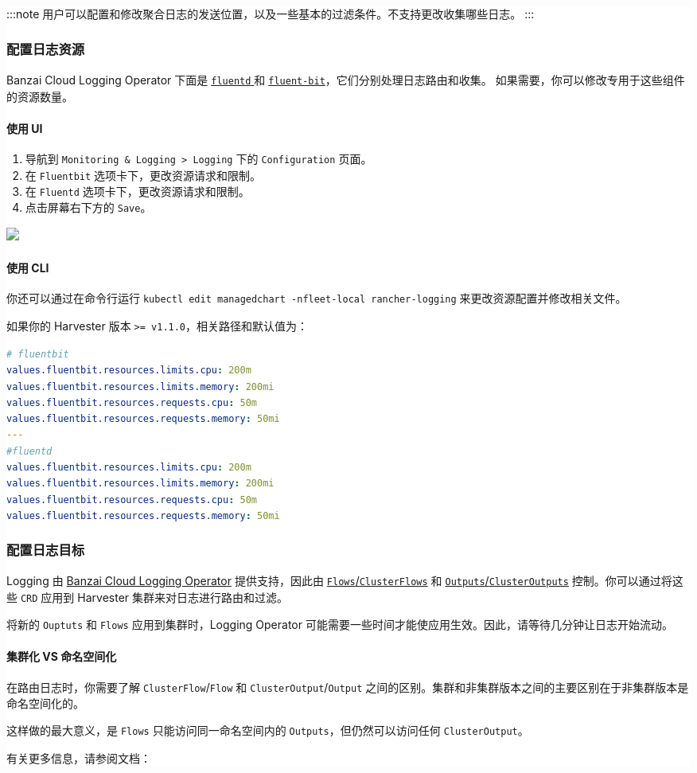 :::note
用户可以配置和修改聚合日志的发送位置，以及一些基本的过滤条件。不支持更改收集哪些日志。
:::

### 配置日志资源

Banzai Cloud Logging Operator 下面是 [`fluentd` ](https://www.fluentd.org/)和 [`fluent-bit`](https://fluentbit.io/)，它们分别处理日志路由和收集。
如果需要，你可以修改专用于这些组件的资源数量。

#### 使用 UI

1. 导航到 `Monitoring & Logging > Logging` 下的 `Configuration` 页面。
2. 在 `Fluentbit` 选项卡下，更改资源请求和限制。
3. 在 `Fluentd` 选项卡下，更改资源请求和限制。
4. 点击屏幕右下方的 `Save`。

![](/img/v1.2/logging/modify-logging-fluent-resources.png)

#### 使用 CLI

你还可以通过在命令行运行 `kubectl edit managedchart -nfleet-local rancher-logging` 来更改资源配置并修改相关文件。

如果你的 Harvester 版本 `>= v1.1.0`，相关路径和默认值为：

```yaml
# fluentbit
values.fluentbit.resources.limits.cpu: 200m
values.fluentbit.resources.limits.memory: 200mi
values.fluentbit.resources.requests.cpu: 50m
values.fluentbit.resources.requests.memory: 50mi
---
#fluentd
values.fluentbit.resources.limits.cpu: 200m
values.fluentbit.resources.limits.memory: 200mi
values.fluentbit.resources.requests.cpu: 50m
values.fluentbit.resources.requests.memory: 50mi
```

### 配置日志目标

Logging 由 [Banzai Cloud Logging Operator](https://banzaicloud.com/docs/one-eye/logging-operator/) 提供支持，因此由 [`Flows`/`ClusterFlows`](https://banzaicloud.com/docs/one-eye/logging-operator/configuration/flow/) 和 [`Outputs`/`ClusterOutputs`](https://banzaicloud.com/docs/one-eye/logging-operator/configuration/output/) 控制。你可以通过将这些 `CRD` 应用到 Harvester 集群来对日志进行路由和过滤。

将新的 `Ouptuts` 和 `Flows` 应用到集群时，Logging Operator 可能需要一些时间才能使应用生效。因此，请等待几分钟让日志开始流动。

#### 集群化 VS 命名空间化

在路由日志时，你需要了解 `ClusterFlow`/`Flow` 和 `ClusterOutput`/`Output` 之间的区别。集群和非集群版本之间的主要区别在于非集群版本是命名空间化的。

这样做的最大意义，是 `Flows` 只能访问同一命名空间内的 `Outputs`，但仍然可以访问任何 `ClusterOutput`。

有关更多信息，请参阅文档：
